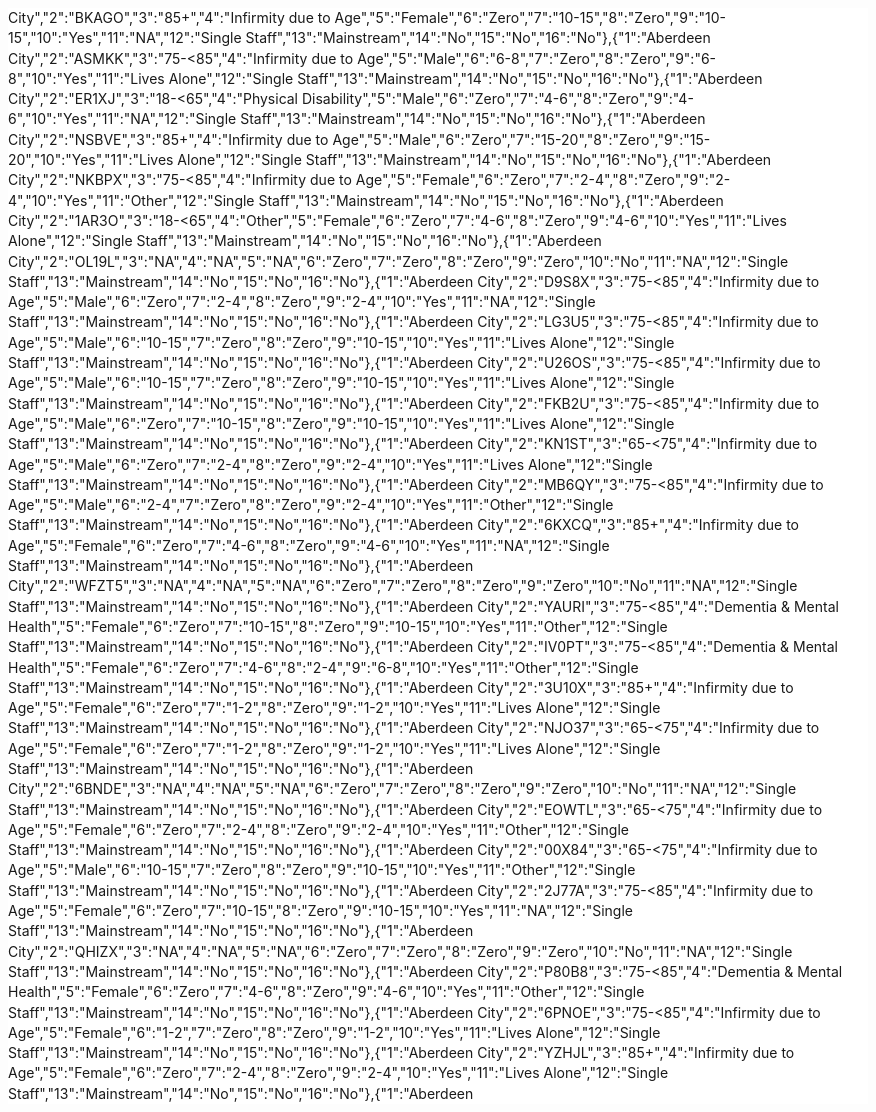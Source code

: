 City","2":"BKAGO","3":"85+","4":"Infirmity due to Age","5":"Female","6":"Zero","7":"10-15","8":"Zero","9":"10-15","10":"Yes","11":"NA","12":"Single Staff","13":"Mainstream","14":"No","15":"No","16":"No"},{"1":"Aberdeen City","2":"ASMKK","3":"75-<85","4":"Infirmity due to Age","5":"Male","6":"6-8","7":"Zero","8":"Zero","9":"6-8","10":"Yes","11":"Lives Alone","12":"Single Staff","13":"Mainstream","14":"No","15":"No","16":"No"},{"1":"Aberdeen City","2":"ER1XJ","3":"18-<65","4":"Physical Disability","5":"Male","6":"Zero","7":"4-6","8":"Zero","9":"4-6","10":"Yes","11":"NA","12":"Single Staff","13":"Mainstream","14":"No","15":"No","16":"No"},{"1":"Aberdeen City","2":"NSBVE","3":"85+","4":"Infirmity due to Age","5":"Male","6":"Zero","7":"15-20","8":"Zero","9":"15-20","10":"Yes","11":"Lives Alone","12":"Single Staff","13":"Mainstream","14":"No","15":"No","16":"No"},{"1":"Aberdeen City","2":"NKBPX","3":"75-<85","4":"Infirmity due to Age","5":"Female","6":"Zero","7":"2-4","8":"Zero","9":"2-4","10":"Yes","11":"Other","12":"Single Staff","13":"Mainstream","14":"No","15":"No","16":"No"},{"1":"Aberdeen City","2":"1AR3O","3":"18-<65","4":"Other","5":"Female","6":"Zero","7":"4-6","8":"Zero","9":"4-6","10":"Yes","11":"Lives Alone","12":"Single Staff","13":"Mainstream","14":"No","15":"No","16":"No"},{"1":"Aberdeen City","2":"OL19L","3":"NA","4":"NA","5":"NA","6":"Zero","7":"Zero","8":"Zero","9":"Zero","10":"No","11":"NA","12":"Single Staff","13":"Mainstream","14":"No","15":"No","16":"No"},{"1":"Aberdeen City","2":"D9S8X","3":"75-<85","4":"Infirmity due to Age","5":"Male","6":"Zero","7":"2-4","8":"Zero","9":"2-4","10":"Yes","11":"NA","12":"Single Staff","13":"Mainstream","14":"No","15":"No","16":"No"},{"1":"Aberdeen City","2":"LG3U5","3":"75-<85","4":"Infirmity due to Age","5":"Male","6":"10-15","7":"Zero","8":"Zero","9":"10-15","10":"Yes","11":"Lives Alone","12":"Single Staff","13":"Mainstream","14":"No","15":"No","16":"No"},{"1":"Aberdeen City","2":"U26OS","3":"75-<85","4":"Infirmity due to Age","5":"Male","6":"10-15","7":"Zero","8":"Zero","9":"10-15","10":"Yes","11":"Lives Alone","12":"Single Staff","13":"Mainstream","14":"No","15":"No","16":"No"},{"1":"Aberdeen City","2":"FKB2U","3":"75-<85","4":"Infirmity due to Age","5":"Male","6":"Zero","7":"10-15","8":"Zero","9":"10-15","10":"Yes","11":"Lives Alone","12":"Single Staff","13":"Mainstream","14":"No","15":"No","16":"No"},{"1":"Aberdeen City","2":"KN1ST","3":"65-<75","4":"Infirmity due to Age","5":"Male","6":"Zero","7":"2-4","8":"Zero","9":"2-4","10":"Yes","11":"Lives Alone","12":"Single Staff","13":"Mainstream","14":"No","15":"No","16":"No"},{"1":"Aberdeen City","2":"MB6QY","3":"75-<85","4":"Infirmity due to Age","5":"Male","6":"2-4","7":"Zero","8":"Zero","9":"2-4","10":"Yes","11":"Other","12":"Single Staff","13":"Mainstream","14":"No","15":"No","16":"No"},{"1":"Aberdeen City","2":"6KXCQ","3":"85+","4":"Infirmity due to Age","5":"Female","6":"Zero","7":"4-6","8":"Zero","9":"4-6","10":"Yes","11":"NA","12":"Single Staff","13":"Mainstream","14":"No","15":"No","16":"No"},{"1":"Aberdeen City","2":"WFZT5","3":"NA","4":"NA","5":"NA","6":"Zero","7":"Zero","8":"Zero","9":"Zero","10":"No","11":"NA","12":"Single Staff","13":"Mainstream","14":"No","15":"No","16":"No"},{"1":"Aberdeen City","2":"YAURI","3":"75-<85","4":"Dementia & Mental Health","5":"Female","6":"Zero","7":"10-15","8":"Zero","9":"10-15","10":"Yes","11":"Other","12":"Single Staff","13":"Mainstream","14":"No","15":"No","16":"No"},{"1":"Aberdeen City","2":"IV0PT","3":"75-<85","4":"Dementia & Mental Health","5":"Female","6":"Zero","7":"4-6","8":"2-4","9":"6-8","10":"Yes","11":"Other","12":"Single Staff","13":"Mainstream","14":"No","15":"No","16":"No"},{"1":"Aberdeen City","2":"3U10X","3":"85+","4":"Infirmity due to Age","5":"Female","6":"Zero","7":"1-2","8":"Zero","9":"1-2","10":"Yes","11":"Lives Alone","12":"Single Staff","13":"Mainstream","14":"No","15":"No","16":"No"},{"1":"Aberdeen City","2":"NJO37","3":"65-<75","4":"Infirmity due to Age","5":"Female","6":"Zero","7":"1-2","8":"Zero","9":"1-2","10":"Yes","11":"Lives Alone","12":"Single Staff","13":"Mainstream","14":"No","15":"No","16":"No"},{"1":"Aberdeen City","2":"6BNDE","3":"NA","4":"NA","5":"NA","6":"Zero","7":"Zero","8":"Zero","9":"Zero","10":"No","11":"NA","12":"Single Staff","13":"Mainstream","14":"No","15":"No","16":"No"},{"1":"Aberdeen City","2":"EOWTL","3":"65-<75","4":"Infirmity due to Age","5":"Female","6":"Zero","7":"2-4","8":"Zero","9":"2-4","10":"Yes","11":"Other","12":"Single Staff","13":"Mainstream","14":"No","15":"No","16":"No"},{"1":"Aberdeen City","2":"00X84","3":"65-<75","4":"Infirmity due to Age","5":"Male","6":"10-15","7":"Zero","8":"Zero","9":"10-15","10":"Yes","11":"Other","12":"Single Staff","13":"Mainstream","14":"No","15":"No","16":"No"},{"1":"Aberdeen City","2":"2J77A","3":"75-<85","4":"Infirmity due to Age","5":"Female","6":"Zero","7":"10-15","8":"Zero","9":"10-15","10":"Yes","11":"NA","12":"Single Staff","13":"Mainstream","14":"No","15":"No","16":"No"},{"1":"Aberdeen City","2":"QHIZX","3":"NA","4":"NA","5":"NA","6":"Zero","7":"Zero","8":"Zero","9":"Zero","10":"No","11":"NA","12":"Single Staff","13":"Mainstream","14":"No","15":"No","16":"No"},{"1":"Aberdeen City","2":"P80B8","3":"75-<85","4":"Dementia & Mental Health","5":"Female","6":"Zero","7":"4-6","8":"Zero","9":"4-6","10":"Yes","11":"Other","12":"Single Staff","13":"Mainstream","14":"No","15":"No","16":"No"},{"1":"Aberdeen City","2":"6PNOE","3":"75-<85","4":"Infirmity due to Age","5":"Female","6":"1-2","7":"Zero","8":"Zero","9":"1-2","10":"Yes","11":"Lives Alone","12":"Single Staff","13":"Mainstream","14":"No","15":"No","16":"No"},{"1":"Aberdeen City","2":"YZHJL","3":"85+","4":"Infirmity due to Age","5":"Female","6":"Zero","7":"2-4","8":"Zero","9":"2-4","10":"Yes","11":"Lives Alone","12":"Single Staff","13":"Mainstream","14":"No","15":"No","16":"No"},{"1":"Aberdeen